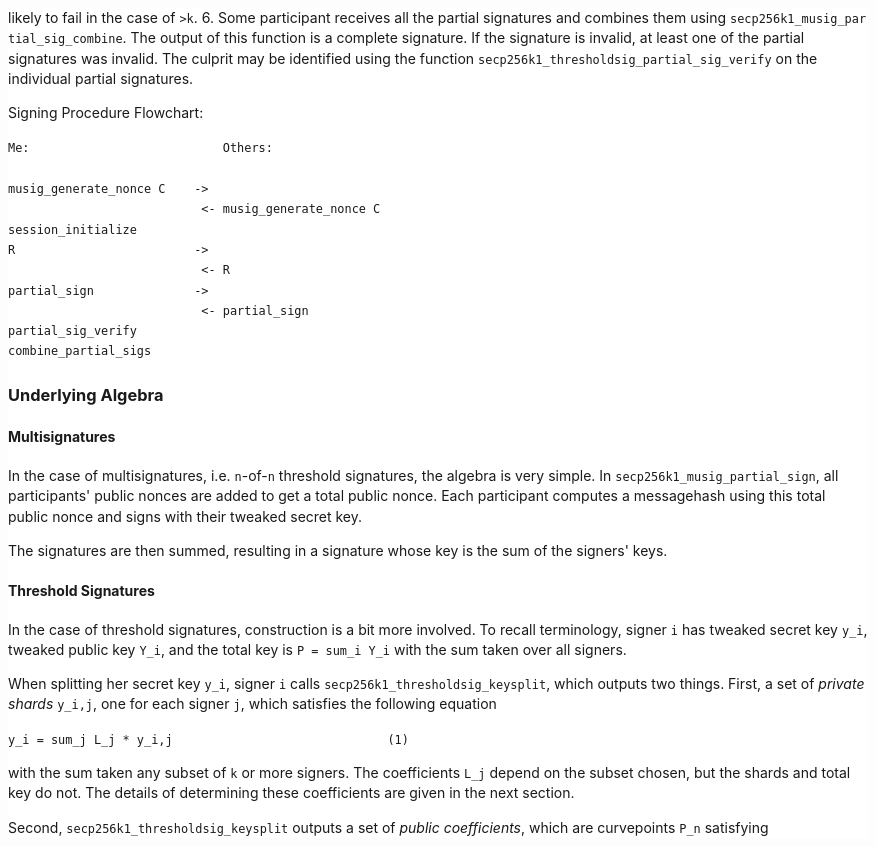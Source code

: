    likely to fail in the case of `>k`.
6. Some participant receives all the partial signatures and combines them using
   `secp256k1_musig_partial_sig_combine`. The output of this function is a
   complete signature. If the signature is invalid, at least one of the partial
   signatures was invalid. The culprit may be identified using the function
   `secp256k1_thresholdsig_partial_sig_verify` on the individual partial
   signatures.

Signing Procedure Flowchart:
```
Me:                           Others:

musig_generate_nonce C    ->
                           <- musig_generate_nonce C
session_initialize
R                         ->
                           <- R
partial_sign              ->
                           <- partial_sign
partial_sig_verify
combine_partial_sigs
```

### Underlying Algebra

#### Multisignatures

In the case of multisignatures, i.e. `n`-of-`n` threshold signatures, the algebra
is very simple. In `secp256k1_musig_partial_sign`, all participants' public nonces
are added to get a total public nonce. Each participant computes a messagehash
using this total public nonce and signs with their tweaked secret key.

The signatures are then summed, resulting in a signature whose key is the sum
of the signers' keys.

#### Threshold Signatures

In the case of threshold signatures, construction is a bit more involved. To
recall terminology, signer `i` has tweaked secret key `y_i`, tweaked public key
`Y_i`, and the total key is `P = sum_i Y_i` with the sum taken over all signers.

When splitting her secret key `y_i`, signer `i` calls
`secp256k1_thresholdsig_keysplit`, which outputs two things. First, a set of
_private shards_ `y_i,j`, one for each signer `j`, which satisfies the following
equation

    y_i = sum_j L_j * y_i,j                              (1)

with the sum taken any subset of `k` or more signers. The coefficients `L_j`
depend on the subset chosen, but the shards and total key do not. The details
of determining these coefficients are given in the next section.

Second, `secp256k1_thresholdsig_keysplit` outputs a set of _public coefficients_,
which are curvepoints `P_n` satisfying
